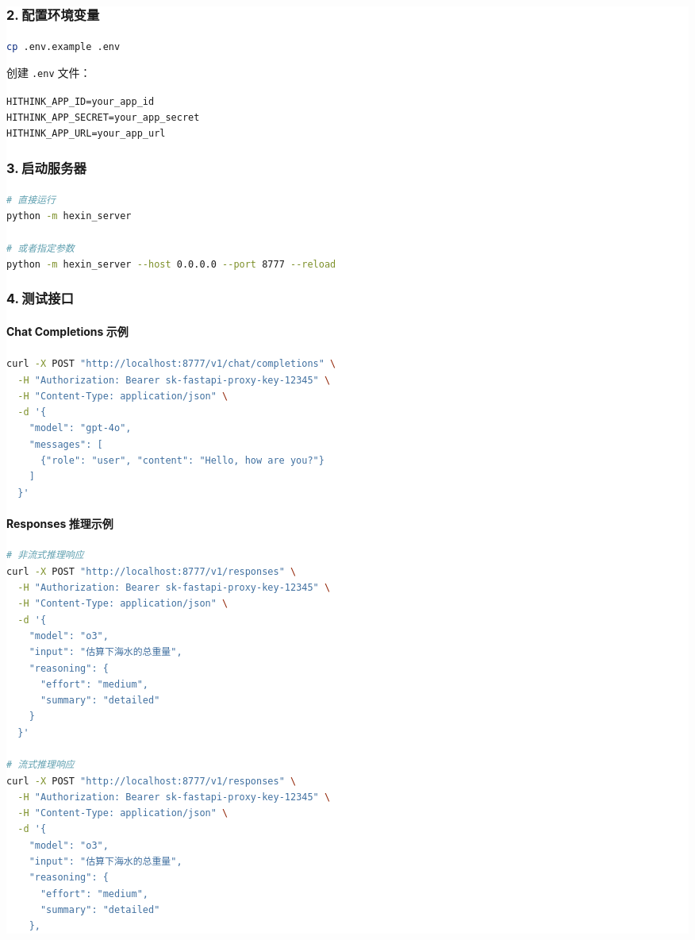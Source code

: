 ### 2. 配置环境变量

```bash
cp .env.example .env
```

创建 `.env` 文件：

```env
HITHINK_APP_ID=your_app_id
HITHINK_APP_SECRET=your_app_secret
HITHINK_APP_URL=your_app_url
```

### 3. 启动服务器

```bash
# 直接运行
python -m hexin_server

# 或者指定参数
python -m hexin_server --host 0.0.0.0 --port 8777 --reload
```

### 4. 测试接口

#### Chat Completions 示例

```bash
curl -X POST "http://localhost:8777/v1/chat/completions" \
  -H "Authorization: Bearer sk-fastapi-proxy-key-12345" \
  -H "Content-Type: application/json" \
  -d '{
    "model": "gpt-4o",
    "messages": [
      {"role": "user", "content": "Hello, how are you?"}
    ]
  }'
```

#### Responses 推理示例

```bash
# 非流式推理响应
curl -X POST "http://localhost:8777/v1/responses" \
  -H "Authorization: Bearer sk-fastapi-proxy-key-12345" \
  -H "Content-Type: application/json" \
  -d '{
    "model": "o3",
    "input": "估算下海水的总重量",
    "reasoning": {
      "effort": "medium",
      "summary": "detailed"
    }
  }'

# 流式推理响应
curl -X POST "http://localhost:8777/v1/responses" \
  -H "Authorization: Bearer sk-fastapi-proxy-key-12345" \
  -H "Content-Type: application/json" \
  -d '{
    "model": "o3",
    "input": "估算下海水的总重量",
    "reasoning": {
      "effort": "medium",
      "summary": "detailed"
    },
```